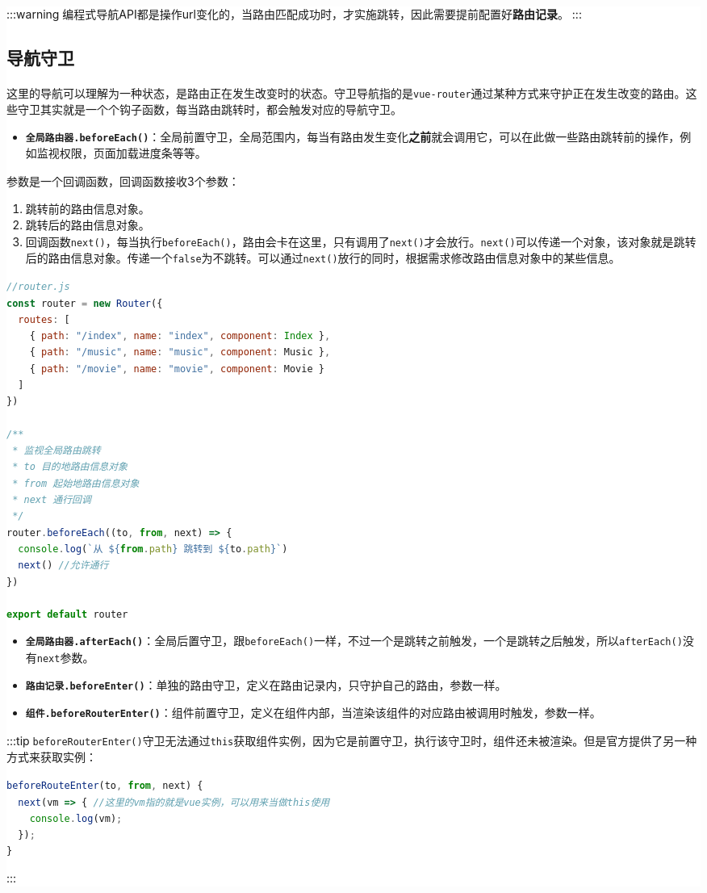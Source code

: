 :::warning
编程式导航API都是操作url变化的，当路由匹配成功时，才实施跳转，因此需要提前配置好**路由记录**。
:::

## 导航守卫
这里的导航可以理解为一种状态，是路由正在发生改变时的状态。守卫导航指的是`vue-router`通过某种方式来守护正在发生改变的路由。这些守卫其实就是一个个钩子函数，每当路由跳转时，都会触发对应的导航守卫。

* **`全局路由器.beforeEach()`**：全局前置守卫，全局范围内，每当有路由发生变化**之前**就会调用它，可以在此做一些路由跳转前的操作，例如监视权限，页面加载进度条等等。

参数是一个回调函数，回调函数接收3个参数：
1. 跳转前的路由信息对象。
2. 跳转后的路由信息对象。
3. 回调函数`next()`，每当执行`beforeEach()`，路由会卡在这里，只有调用了`next()`才会放行。`next()`可以传递一个对象，该对象就是跳转后的路由信息对象。传递一个`false`为不跳转。可以通过`next()`放行的同时，根据需求修改路由信息对象中的某些信息。
```js
//router.js
const router = new Router({
  routes: [
    { path: "/index", name: "index", component: Index },
    { path: "/music", name: "music", component: Music },
    { path: "/movie", name: "movie", component: Movie }
  ]
})

/**
 * 监视全局路由跳转
 * to 目的地路由信息对象
 * from 起始地路由信息对象
 * next 通行回调
 */
router.beforeEach((to, from, next) => {
  console.log(`从 ${from.path} 跳转到 ${to.path}`)
  next() //允许通行
})

export default router
```

* **`全局路由器.afterEach()`**：全局后置守卫，跟`beforeEach()`一样，不过一个是跳转之前触发，一个是跳转之后触发，所以`afterEach()`没有`next`参数。

* **`路由记录.beforeEnter()`**：单独的路由守卫，定义在路由记录内，只守护自己的路由，参数一样。

* **`组件.beforeRouterEnter()`**：组件前置守卫，定义在组件内部，当渲染该组件的对应路由被调用时触发，参数一样。

:::tip
`beforeRouterEnter()`守卫无法通过`this`获取组件实例，因为它是前置守卫，执行该守卫时，组件还未被渲染。但是官方提供了另一种方式来获取实例：
```js
beforeRouteEnter(to, from, next) {
  next(vm => { //这里的vm指的就是vue实例，可以用来当做this使用
    console.log(vm);
  });
}
```
:::
